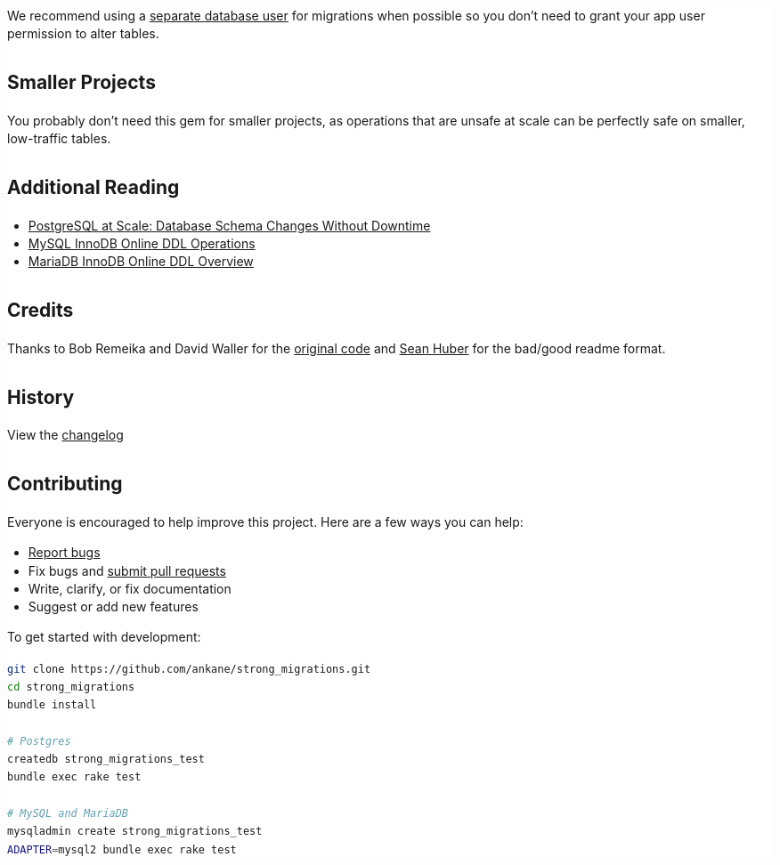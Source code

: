 We recommend using a [separate database user](https://ankane.org/postgres-users) for migrations when possible so you don’t need to grant your app user permission to alter tables.

## Smaller Projects

You probably don’t need this gem for smaller projects, as operations that are unsafe at scale can be perfectly safe on smaller, low-traffic tables.

## Additional Reading

- [PostgreSQL at Scale: Database Schema Changes Without Downtime](https://medium.com/braintree-product-technology/postgresql-at-scale-database-schema-changes-without-downtime-20d3749ed680)
- [MySQL InnoDB Online DDL Operations](https://dev.mysql.com/doc/refman/en/innodb-online-ddl-operations.html)
- [MariaDB InnoDB Online DDL Overview](https://mariadb.com/kb/en/innodb-online-ddl-overview/)

## Credits

Thanks to Bob Remeika and David Waller for the [original code](https://github.com/foobarfighter/safe-migrations) and [Sean Huber](https://github.com/LendingHome/zero_downtime_migrations) for the bad/good readme format.

## History

View the [changelog](https://github.com/ankane/strong_migrations/blob/master/CHANGELOG.md)

## Contributing

Everyone is encouraged to help improve this project. Here are a few ways you can help:

- [Report bugs](https://github.com/ankane/strong_migrations/issues)
- Fix bugs and [submit pull requests](https://github.com/ankane/strong_migrations/pulls)
- Write, clarify, or fix documentation
- Suggest or add new features

To get started with development:

```sh
git clone https://github.com/ankane/strong_migrations.git
cd strong_migrations
bundle install

# Postgres
createdb strong_migrations_test
bundle exec rake test

# MySQL and MariaDB
mysqladmin create strong_migrations_test
ADAPTER=mysql2 bundle exec rake test
```

